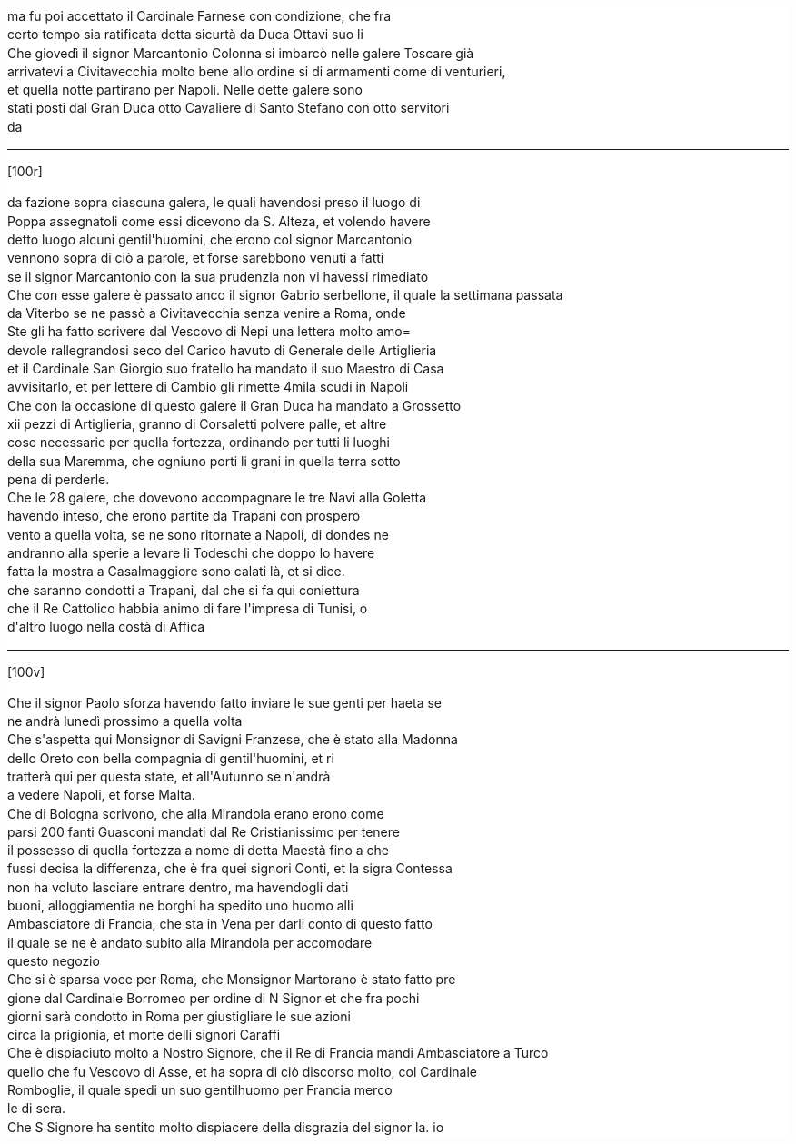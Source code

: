 ma fu poi accettato il Cardinale Farnese con condizione, che fra  
certo tempo sia ratificata detta sicurtà da Duca Ottavi suo li  
Che giovedì il signor Marcantonio Colonna si imbarcò nelle galere Toscare già  
arrivatevi a Civitavecchia molto bene allo ordine si di armamenti come di venturieri,  
et quella notte partirano per Napoli. Nelle dette galere sono  
stati posti dal Gran Duca otto Cavaliere di Santo Stefano con otto servitori  
da  
  
---  

[100r]  
  
  
da fazione sopra ciascuna galera, le quali havendosi preso il luogo di  
Poppa assegnatoli come essi dicevono da S. Alteza, et volendo havere  
detto luogo alcuni gentil'huomini, che erono col signor Marcantonio  
vennono sopra di ciò a parole, et forse sarebbono venuti a fatti  
se il signor Marcantonio con la sua prudenzia non vi havessi rimediato  
Che con esse galere è passato anco il signor Gabrio serbellone, il quale la settimana passata  
da Viterbo se ne passò a Civitavecchia senza venire a Roma, onde  
Ste gli ha fatto scrivere dal Vescovo di Nepi una lettera molto amo=  
devole rallegrandosi seco del Carico havuto di Generale delle Artiglieria  
et il Cardinale San Giorgio suo fratello ha mandato il suo Maestro di Casa  
avvisitarlo, et per lettere di Cambio gli rimette 4mila scudi in Napoli  
Che con la occasione di questo galere il Gran Duca ha mandato a Grossetto  
xii pezzi di Artiglieria, granno di Corsaletti polvere palle, et altre  
cose necessarie per quella fortezza, ordinando per tutti li luoghi  
della sua Maremma, che ogniuno porti li grani in quella terra sotto  
pena di perderle.  
Che le 28 galere, che dovevono accompagnare le tre Navi alla Goletta  
havendo inteso, che erono partite da Trapani con prospero  
vento a quella volta, se ne sono ritornate a Napoli, di dondes ne  
andranno alla sperie a levare li Todeschi che doppo lo havere  
fatta la mostra a Casalmaggiore sono calati là, et si dice.  
che saranno condotti a Trapani, dal che si fa qui coniettura  
che il Re Cattolico habbia animo di fare l'impresa di Tunisi, o  
d'altro luogo nella costà di Affica  
  
---  

[100v]  
  
  
Che il signor Paolo sforza havendo fatto inviare le sue genti per haeta se  
ne andrà lunedì prossimo a quella volta  
Che s'aspetta qui Monsignor di Savigni Franzese, che è stato alla Madonna  
dello Oreto con bella compagnia di gentil'huomini, et ri  
tratterà qui per questa state, et all'Autunno se n'andrà  
a vedere Napoli, et forse Malta.  
Che di Bologna scrivono, che alla Mirandola erano erono come  
parsi 200 fanti Guasconi mandati dal Re Cristianissimo per tenere  
il possesso di quella fortezza a nome di detta Maestà fino a che  
fussi decisa la differenza, che è fra quei signori Conti, et la sigra Contessa  
non ha voluto lasciare entrare dentro, ma havendogli dati  
buoni, alloggiamentia ne borghi ha spedito uno huomo alli  
Ambasciatore di Francia, che sta in Vena per darli conto di questo fatto  
il quale se ne è andato subito alla Mirandola per accomodare  
questo negozio  
Che si è sparsa voce per Roma, che Monsignor Martorano è stato fatto pre  
gione dal Cardinale Borromeo per ordine di N Signor et che fra pochi  
giorni sarà condotto in Roma per giustigliare le sue azioni  
circa la prigionia, et morte delli signori Caraffi  
Che è dispiaciuto molto a Nostro Signore, che il Re di Francia mandi Ambasciatore a Turco  
quello che fu Vescovo di Asse, et ha sopra di ciò discorso molto, col Cardinale  
Romboglie, il quale spedi un suo gentilhuomo per Francia merco  
le di sera.  
Che S Signore ha sentito molto dispiacere della disgrazia del signor la. io  
